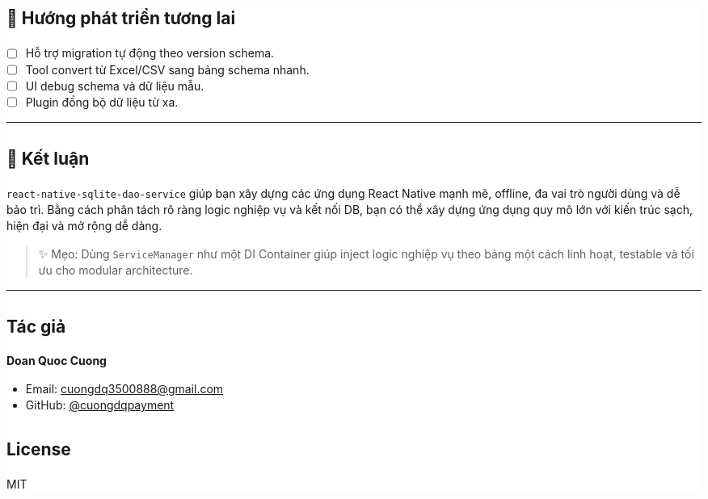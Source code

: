 
## 🔮 Hướng phát triển tương lai

* [ ] Hỗ trợ migration tự động theo version schema.
* [ ] Tool convert từ Excel/CSV sang bảng schema nhanh.
* [ ] UI debug schema và dữ liệu mẫu.
* [ ] Plugin đồng bộ dữ liệu từ xa.

---

## 🧠 Kết luận

`react-native-sqlite-dao-service` giúp bạn xây dựng các ứng dụng React Native mạnh mẽ, offline, đa vai trò người dùng và dễ bảo trì. Bằng cách phân tách rõ ràng logic nghiệp vụ và kết nối DB, bạn có thể xây dựng ứng dụng quy mô lớn với kiến trúc sạch, hiện đại và mở rộng dễ dàng.

> ✨ Mẹo: Dùng `ServiceManager` như một DI Container giúp inject logic nghiệp vụ theo bảng một cách linh hoạt, testable và tối ưu cho modular architecture.

---

## Tác giả

**Doan Quoc Cuong**
- Email: cuongdq3500888@gmail.com
- GitHub: [@cuongdqpayment](https://github.com/cuongdqpayment)

## License

MIT
```